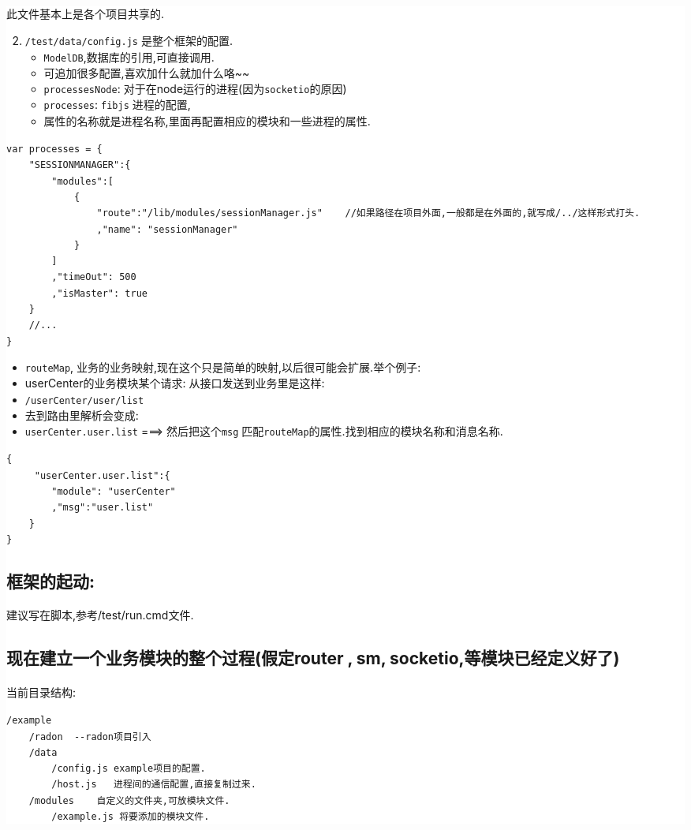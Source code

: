 
此文件基本上是各个项目共享的.

2. `/test/data/config.js` 是整个框架的配置.
	- `ModelDB`,数据库的引用,可直接调用.
	- 可追加很多配置,喜欢加什么就加什么咯~~
	- `processesNode`: 对于在node运行的进程(因为`socketio`的原因)
	- `processes`: `fibjs` 进程的配置,
	- 属性的名称就是进程名称,里面再配置相应的模块和一些进程的属性.


```
var processes = {
	"SESSIONMANAGER":{
		"modules":[
			{
				"route":"/lib/modules/sessionManager.js"    //如果路径在项目外面,一般都是在外面的,就写成/../这样形式打头.
				,"name": "sessionManager"
			}
		]
		,"timeOut": 500
		,"isMaster": true
	}
	//...
}
```


- `routeMap`,   业务的业务映射,现在这个只是简单的映射,以后很可能会扩展.举个例子:
 - userCenter的业务模块某个请求: 从接口发送到业务里是这样:
 - `/userCenter/user/list`
 - 去到路由里解析会变成:
 - `userCenter.user.list` ===> 然后把这个`msg` 匹配`routeMap`的属性.找到相应的模块名称和消息名称.


```
{
	 "userCenter.user.list":{
		"module": "userCenter"
		,"msg":"user.list"
	}
}
```





框架的起动:
----------
建议写在脚本,参考/test/run.cmd文件.


现在建立一个业务模块的整个过程(假定router , sm, socketio,等模块已经定义好了)
----------
当前目录结构:

```
/example
	/radon  --radon项目引入
	/data
		/config.js example项目的配置.
		/host.js   进程间的通信配置,直接复制过来.
	/modules    自定义的文件夹,可放模块文件.
		/example.js 将要添加的模块文件.
```
